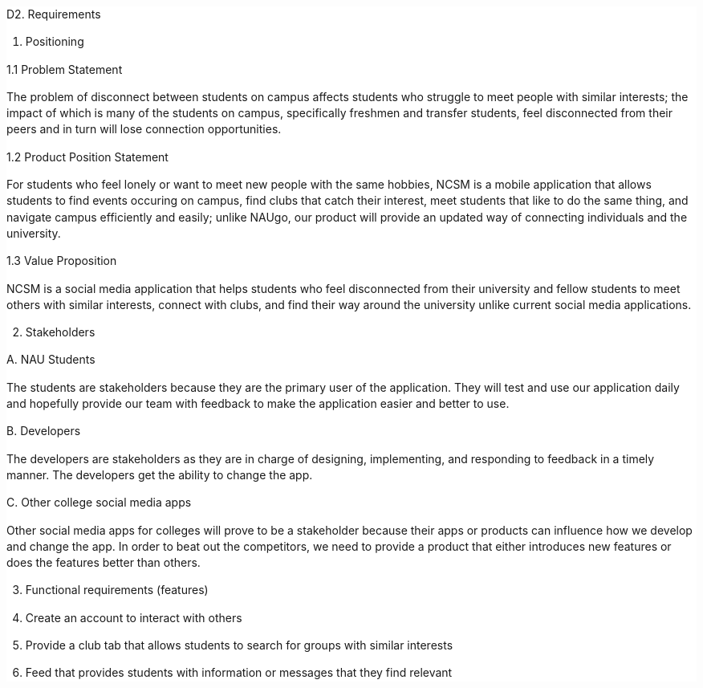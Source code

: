 D2. Requirements


1. Positioning


  1.1 Problem Statement

  The problem of disconnect between students on campus affects students who struggle to meet 
  people with similar interests; the impact of which is many of the students on campus, specifically 
  freshmen and transfer students, feel disconnected from their peers and in turn will lose connection 
  opportunities.
  
  
  1.2 Product Position Statement
  
  For students who feel lonely or want to meet new people with the same hobbies, 
  NCSM is a mobile application that allows students to find events occuring on campus, 
  find clubs that catch their interest, meet students that like to do the same thing, and 
  navigate campus efficiently and easily; unlike NAUgo, our product will provide an updated 
  way of connecting individuals and the university.
  
  
  1.3 Value Proposition
  
  NCSM is a social media application that helps students who feel disconnected from their 
  university and fellow students to meet others with similar interests, connect with clubs, 
  and find their way around the university unlike current social media applications.
  
  
2. Stakeholders


  A. NAU Students
  
  The students are stakeholders because they are the primary user of the 
  application. They will test and use our application daily and hopefully 
  provide our team with feedback to make the application easier and better to use.
  
  
  B. Developers
  
  The developers are stakeholders as they are in charge of designing, 
  implementing, and responding to feedback in a timely manner. The developers 
  get the ability to change the app.
  
  
  C. Other college social media apps
  
  Other social media apps for colleges will prove to be a stakeholder because 
  their apps or products can influence how we develop and change the app. In order 
  to beat out the competitors, we need to provide a product that either introduces 
  new features or does the features better than others.
  
  
3. Functional requirements (features)
  
  
  1. Create an account to interact with others
  
  2. Provide a club tab that allows students to search for groups with similar interests
  
  3. Feed that provides students with information or messages that they find relevant
  